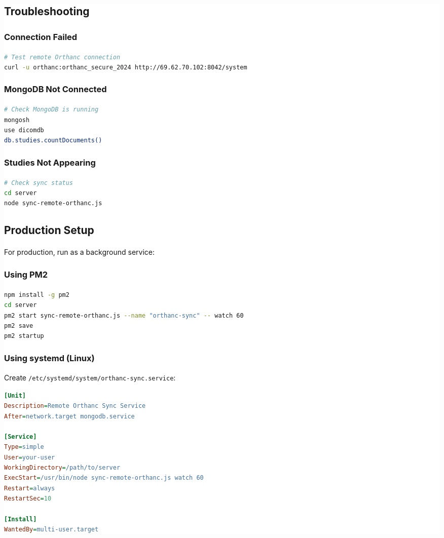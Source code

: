 ## Troubleshooting

### Connection Failed
```bash
# Test remote Orthanc connection
curl -u orthanc:orthanc_secure_2024 http://69.62.70.102:8042/system
```

### MongoDB Not Connected
```bash
# Check MongoDB is running
mongosh
use dicomdb
db.studies.countDocuments()
```

### Studies Not Appearing
```bash
# Check sync status
cd server
node sync-remote-orthanc.js
```

## Production Setup

For production, run as a background service:

### Using PM2
```bash
npm install -g pm2
cd server
pm2 start sync-remote-orthanc.js --name "orthanc-sync" -- watch 60
pm2 save
pm2 startup
```

### Using systemd (Linux)
Create `/etc/systemd/system/orthanc-sync.service`:

```ini
[Unit]
Description=Remote Orthanc Sync Service
After=network.target mongodb.service

[Service]
Type=simple
User=your-user
WorkingDirectory=/path/to/server
ExecStart=/usr/bin/node sync-remote-orthanc.js watch 60
Restart=always
RestartSec=10

[Install]
WantedBy=multi-user.target
```
